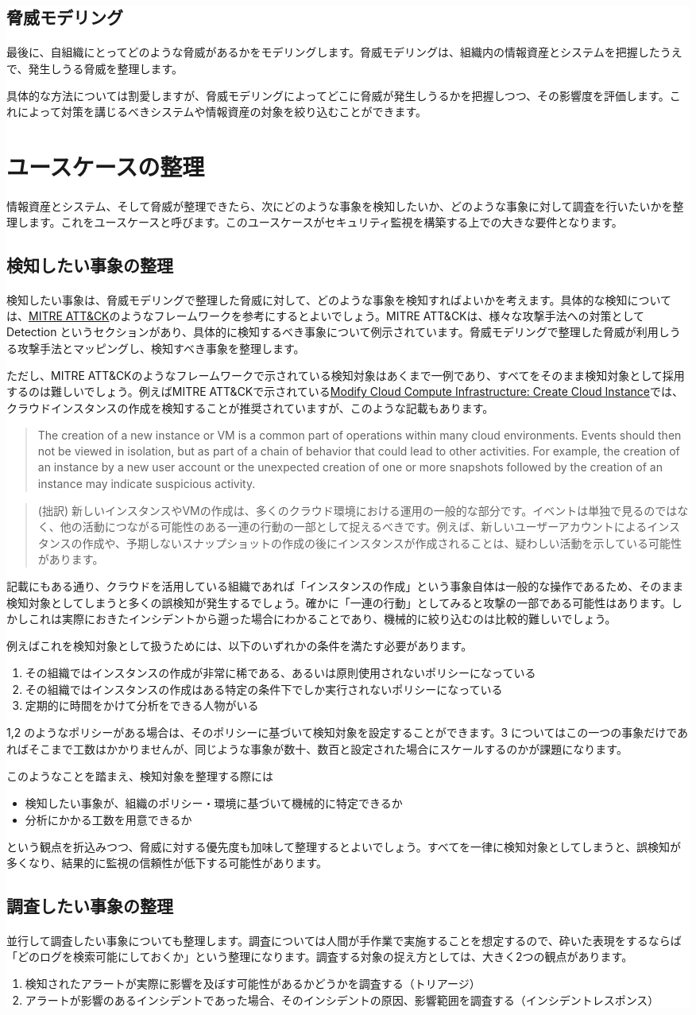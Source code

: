 ## 脅威モデリング

最後に、自組織にとってどのような脅威があるかをモデリングします。脅威モデリングは、組織内の情報資産とシステムを把握したうえで、発生しうる脅威を整理します。

具体的な方法については割愛しますが、脅威モデリングによってどこに脅威が発生しうるかを把握しつつ、その影響度を評価します。これによって対策を講じるべきシステムや情報資産の対象を絞り込むことができます。

# ユースケースの整理

情報資産とシステム、そして脅威が整理できたら、次にどのような事象を検知したいか、どのような事象に対して調査を行いたいかを整理します。これをユースケースと呼びます。このユースケースがセキュリティ監視を構築する上での大きな要件となります。

## 検知したい事象の整理

検知したい事象は、脅威モデリングで整理した脅威に対して、どのような事象を検知すればよいかを考えます。具体的な検知については、[MITRE ATT&CK](https://attack.mitre.org/)のようなフレームワークを参考にするとよいでしょう。MITRE ATT&CKは、様々な攻撃手法への対策として Detection というセクションがあり、具体的に検知するべき事象について例示されています。脅威モデリングで整理した脅威が利用しうる攻撃手法とマッピングし、検知すべき事象を整理します。

ただし、MITRE ATT&CKのようなフレームワークで示されている検知対象はあくまで一例であり、すべてをそのまま検知対象として採用するのは難しいでしょう。例えばMITRE ATT&CKで示されている[Modify Cloud Compute Infrastructure: Create Cloud Instance](https://attack.mitre.org/techniques/T1578/002/)では、クラウドインスタンスの作成を検知することが推奨されていますが、このような記載もあります。

> The creation of a new instance or VM is a common part of operations within many cloud environments. Events should then not be viewed in isolation, but as part of a chain of behavior that could lead to other activities. For example, the creation of an instance by a new user account or the unexpected creation of one or more snapshots followed by the creation of an instance may indicate suspicious activity.

> (拙訳) 新しいインスタンスやVMの作成は、多くのクラウド環境における運用の一般的な部分です。イベントは単独で見るのではなく、他の活動につながる可能性のある一連の行動の一部として捉えるべきです。例えば、新しいユーザーアカウントによるインスタンスの作成や、予期しないスナップショットの作成の後にインスタンスが作成されることは、疑わしい活動を示している可能性があります。

記載にもある通り、クラウドを活用している組織であれば「インスタンスの作成」という事象自体は一般的な操作であるため、そのまま検知対象としてしまうと多くの誤検知が発生するでしょう。確かに「一連の行動」としてみると攻撃の一部である可能性はあります。しかしこれは実際におきたインシデントから遡った場合にわかることであり、機械的に絞り込むのは比較的難しいでしょう。

例えばこれを検知対象として扱うためには、以下のいずれかの条件を満たす必要があります。

1. その組織ではインスタンスの作成が非常に稀である、あるいは原則使用されないポリシーになっている
2. その組織ではインスタンスの作成はある特定の条件下でしか実行されないポリシーになっている
3. 定期的に時間をかけて分析をできる人物がいる

1,2 のようなポリシーがある場合は、そのポリシーに基づいて検知対象を設定することができます。3 についてはこの一つの事象だけであればそこまで工数はかかりませんが、同じような事象が数十、数百と設定された場合にスケールするのかが課題になります。

このようなことを踏まえ、検知対象を整理する際には

- 検知したい事象が、組織のポリシー・環境に基づいて機械的に特定できるか
- 分析にかかる工数を用意できるか

という観点を折込みつつ、脅威に対する優先度も加味して整理するとよいでしょう。すべてを一律に検知対象としてしまうと、誤検知が多くなり、結果的に監視の信頼性が低下する可能性があります。

## 調査したい事象の整理

並行して調査したい事象についても整理します。調査については人間が手作業で実施することを想定するので、砕いた表現をするならば「どのログを検索可能にしておくか」という整理になります。調査する対象の捉え方としては、大きく2つの観点があります。

1. 検知されたアラートが実際に影響を及ぼす可能性があるかどうかを調査する（トリアージ）
2. アラートが影響のあるインシデントであった場合、そのインシデントの原因、影響範囲を調査する（インシデントレスポンス）
